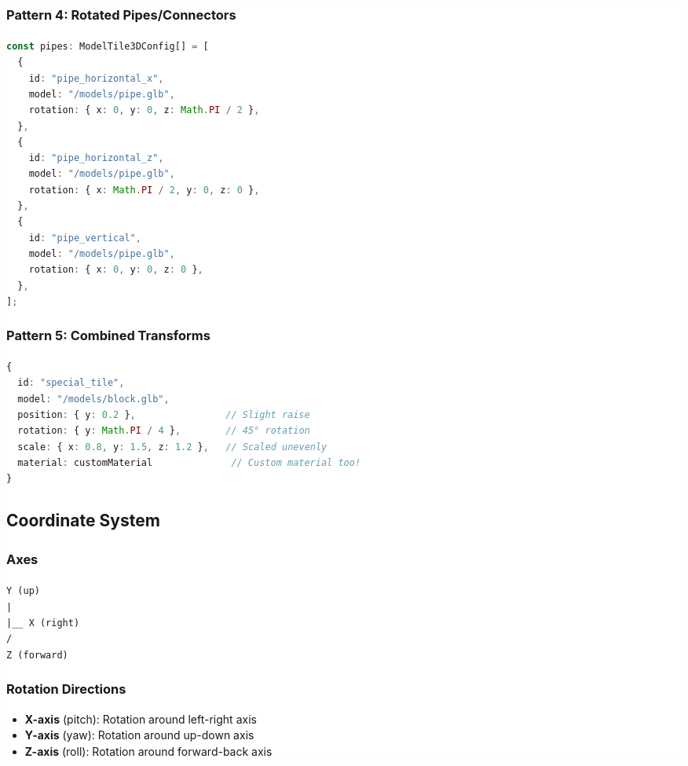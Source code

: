 ### Pattern 4: Rotated Pipes/Connectors

```typescript
const pipes: ModelTile3DConfig[] = [
  {
    id: "pipe_horizontal_x",
    model: "/models/pipe.glb",
    rotation: { x: 0, y: 0, z: Math.PI / 2 },
  },
  {
    id: "pipe_horizontal_z",
    model: "/models/pipe.glb",
    rotation: { x: Math.PI / 2, y: 0, z: 0 },
  },
  {
    id: "pipe_vertical",
    model: "/models/pipe.glb",
    rotation: { x: 0, y: 0, z: 0 },
  },
];
```

### Pattern 5: Combined Transforms

```typescript
{
  id: "special_tile",
  model: "/models/block.glb",
  position: { y: 0.2 },                // Slight raise
  rotation: { y: Math.PI / 4 },        // 45° rotation
  scale: { x: 0.8, y: 1.5, z: 1.2 },   // Scaled unevenly
  material: customMaterial              // Custom material too!
}
```

## Coordinate System

### Axes

```
Y (up)
|
|__ X (right)
/
Z (forward)
```

### Rotation Directions

- **X-axis** (pitch): Rotation around left-right axis
- **Y-axis** (yaw): Rotation around up-down axis
- **Z-axis** (roll): Rotation around forward-back axis
